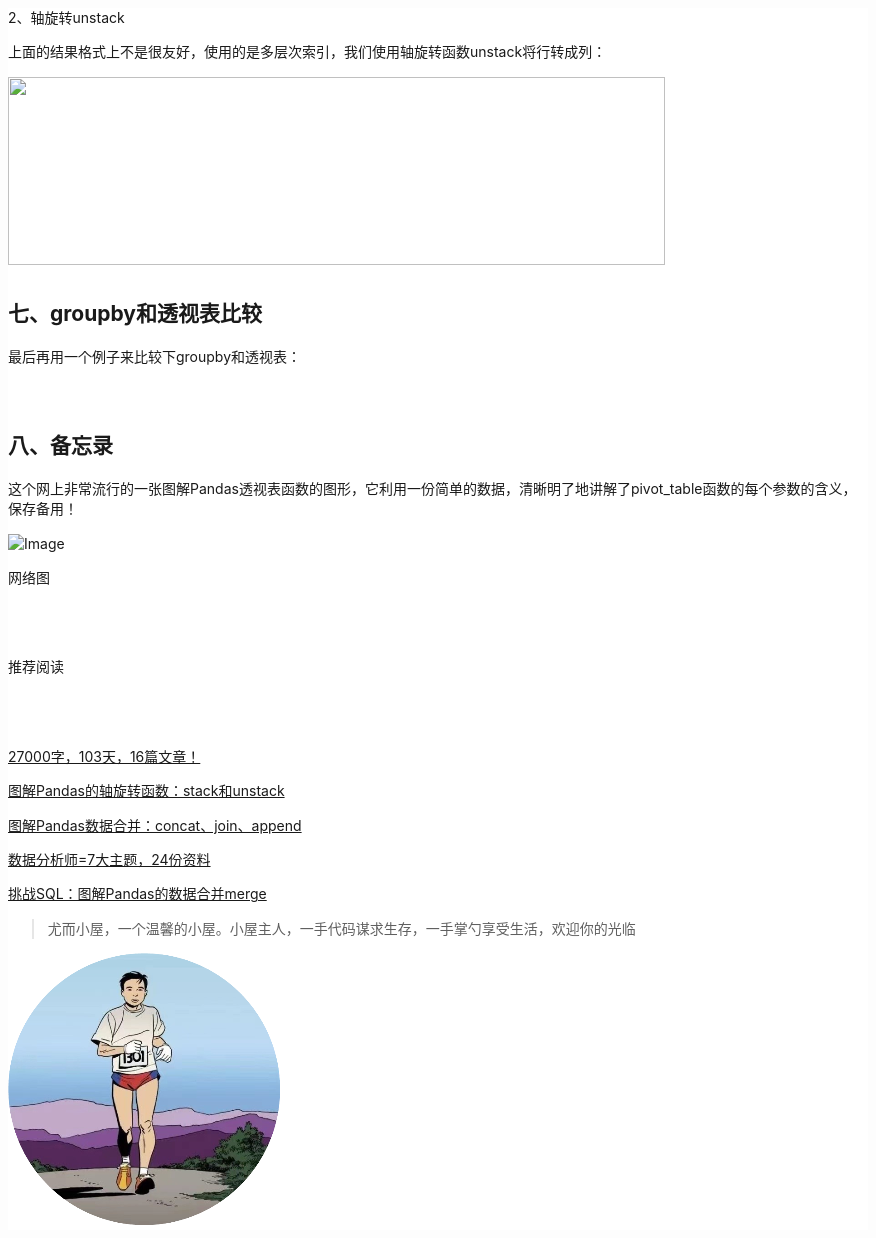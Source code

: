 2、轴旋转unstack

上面的结果格式上不是很友好，使用的是多层次索引，我们使用轴旋转函数unstack将行转成列：

<img width="657" height="188" src="../../../_resources/640_wx_fmt_jpeg_wxfrom_5_wx_lazy_6588c1a330c642c39.jpg"/>

## 七、groupby和透视表比较

最后再用一个例子来比较下groupby和透视表：

![Image](data:image/gif;base64,iVBORw0KGgoAAAANSUhEUgAAAAEAAAABCAYAAAAfFcSJAAAADUlEQVQImWNgYGBgAAAABQABh6FO1AAAAABJRU5ErkJggg==)

## 八、备忘录

这个网上非常流行的一张图解Pandas透视表函数的图形，它利用一份简单的数据，清晰明了地讲解了pivot_table函数的每个参数的含义，保存备用！

![Image](../../../_resources/640_wx_fmt_jpeg_wxfrom_5_wx_lazy_4776a2b3e6af49e2b.jpg)

网络图

<img width="17" height="36" src="../../../_resources/640_wx_fmt_png_wxfrom_5_wx_lazy__bf566f2b511f4a869.png"/>

推荐阅读

<img width="17" height="36" src="../../../_resources/640_wx_fmt_png_wxfrom_5_wx_lazy__58ae13ab7ee84582a.png"/>

[27000字，103天，16篇文章！](http://mp.weixin.qq.com/s?__biz=Mzg3ODY2MDAyMQ==&mid=2247493112&idx=1&sn=2c153674d25f43175bd2dccfb71e99dd&chksm=cf12f522f8657c34ec09f6805c3a1f14b04fccd46b002c2390395a19332230ffce73e9dd49dc&scene=21#wechat_redirect)

[图解Pandas的轴旋转函数：stack和unstack](http://mp.weixin.qq.com/s?__biz=Mzg3ODY2MDAyMQ==&mid=2247493111&idx=1&sn=e3c785fc786c061d36675d1bd596ad38&chksm=cf12f52df8657c3b0ac8927717234607008da17c63128f47031eadc9b2fe98d85070b292fa2e&scene=21#wechat_redirect)

[图解Pandas数据合并：concat、join、append](http://mp.weixin.qq.com/s?__biz=Mzg3ODY2MDAyMQ==&mid=2247493109&idx=1&sn=6cf7ba6f16e884c7830f08568748d02d&chksm=cf12f52ff8657c39c0dc4248befbfcbb8afb58fa42939f8f6a1c79ad54e723619ac2f1a49c21&scene=21#wechat_redirect)

[数据分析师=7大主题，24份资料](http://mp.weixin.qq.com/s?__biz=Mzg3ODY2MDAyMQ==&mid=2247493099&idx=1&sn=b5c1885a38e1de34a79fa5ff581bfaa7&chksm=cf12f531f8657c278f814c8363ca3551616ada416d8edf317dae05b618fda4cc7bdbad3585ae&scene=21#wechat_redirect)

[挑战SQL：图解Pandas的数据合并merge](http://mp.weixin.qq.com/s?__biz=Mzg3ODY2MDAyMQ==&mid=2247493106&idx=1&sn=7aefa2284d6db3bf2cceedf5db177aaf&chksm=cf12f528f8657c3ee9065f6d6d33b70790be38c833bc0b52b4856609384847a007a3ca0d484d&scene=21#wechat_redirect)

> 尤而小屋，一个温馨的小屋。小屋主人，一手代码谋求生存，一手掌勺享受生活，欢迎你的光临

![](../../../_resources/0_wx_fmt_png_37b4035930214fb4a1a47ba11d0c6c1a.png)
